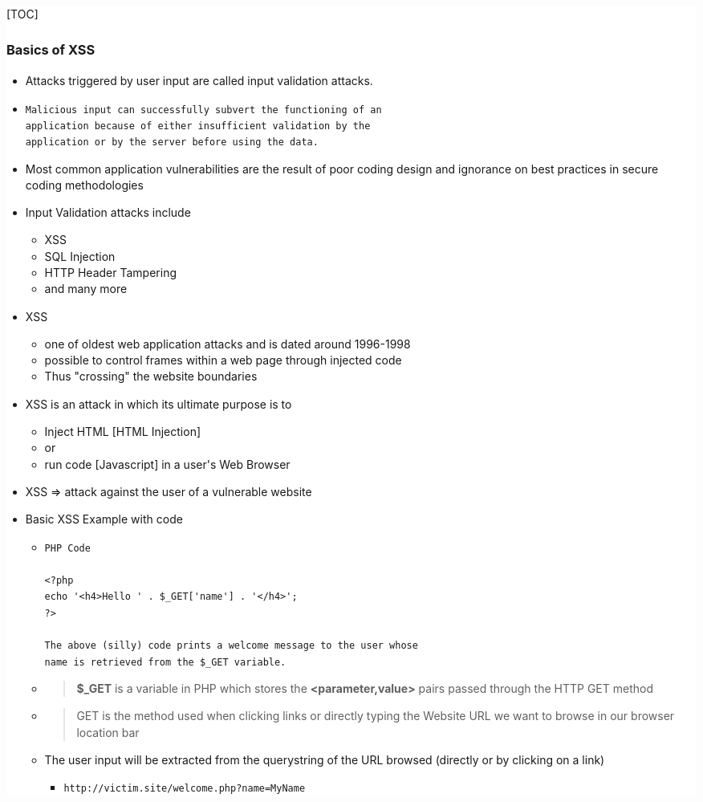 [TOC]

### Basics of XSS



* Attacks triggered by user input are called input validation attacks.

* ```
  Malicious input can successfully subvert the functioning of an
  application because of either insufficient validation by the
  application or by the server before using the data.
  ```

* Most common application vulnerabilities are the result of poor coding design and ignorance on best  practices in secure coding methodologies

* Input Validation attacks include

  * XSS
  * SQL Injection
  * HTTP Header Tampering
  * and many more

* XSS 

  * one of oldest web application attacks  and is dated around 1996-1998
  * possible to control frames within a web page through injected code
  * Thus "crossing" the website boundaries

* XSS is an attack in which its ultimate purpose is to

  * Inject HTML [HTML Injection] 
  * or
  * run code [Javascript] in a user's Web Browser

* XSS => attack against the user of a vulnerable website

* Basic XSS Example with code

  * ```
    PHP Code
    
    <?php
    echo '<h4>Hello ' . $_GET['name'] . '</h4>';
    ?>
    
    The above (silly) code prints a welcome message to the user whose
    name is retrieved from the $_GET variable.
    ```

  * > **$_GET**  is a variable in PHP which stores the **<parameter,value>** pairs passed through the HTTP GET method

  * > GET is the method used when clicking links or directly typing the Website URL we want to browse in our browser location bar

  * The user input will be extracted from the querystring of the URL browsed (directly or by clicking on a link)

    * ```
      http://victim.site/welcome.php?name=MyName
      ```

  ```